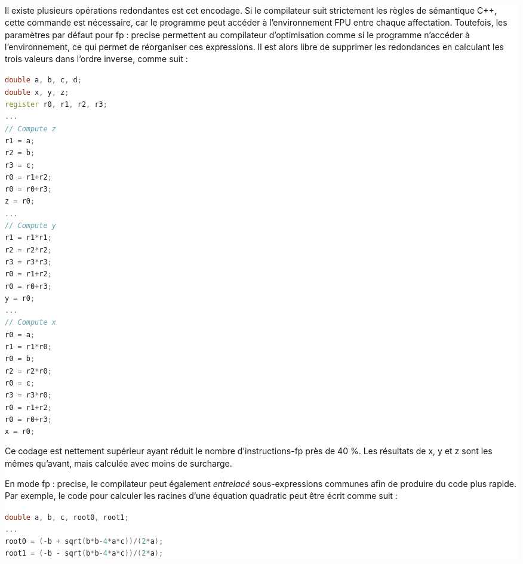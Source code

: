 Il existe plusieurs opérations redondantes est cet encodage. Si le compilateur suit strictement les règles de sémantique C++, cette commande est nécessaire, car le programme peut accéder à l’environnement FPU entre chaque affectation. Toutefois, les paramètres par défaut pour fp : precise permettent au compilateur d’optimisation comme si le programme n’accéder à l’environnement, ce qui permet de réorganiser ces expressions. Il est alors libre de supprimer les redondances en calculant les trois valeurs dans l’ordre inverse, comme suit :

```cpp
double a, b, c, d;
double x, y, z;
register r0, r1, r2, r3;
...
// Compute z
r1 = a;
r2 = b;
r3 = c;
r0 = r1+r2;
r0 = r0+r3;
z = r0;
...
// Compute y
r1 = r1*r1;
r2 = r2*r2;
r3 = r3*r3;
r0 = r1+r2;
r0 = r0+r3;
y = r0;
...
// Compute x
r0 = a;
r1 = r1*r0;
r0 = b;
r2 = r2*r0;
r0 = c;
r3 = r3*r0;
r0 = r1+r2;
r0 = r0+r3;
x = r0;
```

Ce codage est nettement supérieur ayant réduit le nombre d’instructions-fp près de 40 %. Les résultats de x, y et z sont les mêmes qu’avant, mais calculée avec moins de surcharge.

En mode fp : precise, le compilateur peut également *entrelacé* sous-expressions communes afin de produire du code plus rapide. Par exemple, le code pour calculer les racines d’une équation quadratic peut être écrit comme suit :

```cpp
double a, b, c, root0, root1;
...
root0 = (-b + sqrt(b*b-4*a*c))/(2*a);
root1 = (-b - sqrt(b*b-4*a*c))/(2*a);
```
